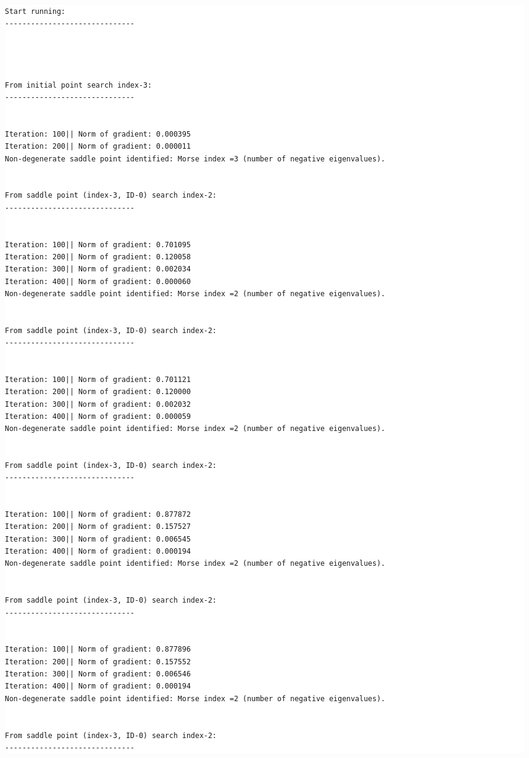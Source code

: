    
    Start running:
    ------------------------------
    
    
    
    
    From initial point search index-3:
    ------------------------------
    
    
    Iteration: 100|| Norm of gradient: 0.000395
    Iteration: 200|| Norm of gradient: 0.000011
    Non-degenerate saddle point identified: Morse index =3 (number of negative eigenvalues).
    
    
    From saddle point (index-3, ID-0) search index-2:
    ------------------------------
    
    
    Iteration: 100|| Norm of gradient: 0.701095
    Iteration: 200|| Norm of gradient: 0.120058
    Iteration: 300|| Norm of gradient: 0.002034
    Iteration: 400|| Norm of gradient: 0.000060
    Non-degenerate saddle point identified: Morse index =2 (number of negative eigenvalues).
    
    
    From saddle point (index-3, ID-0) search index-2:
    ------------------------------
    
    
    Iteration: 100|| Norm of gradient: 0.701121
    Iteration: 200|| Norm of gradient: 0.120000
    Iteration: 300|| Norm of gradient: 0.002032
    Iteration: 400|| Norm of gradient: 0.000059
    Non-degenerate saddle point identified: Morse index =2 (number of negative eigenvalues).
    
    
    From saddle point (index-3, ID-0) search index-2:
    ------------------------------
    
    
    Iteration: 100|| Norm of gradient: 0.877872
    Iteration: 200|| Norm of gradient: 0.157527
    Iteration: 300|| Norm of gradient: 0.006545
    Iteration: 400|| Norm of gradient: 0.000194
    Non-degenerate saddle point identified: Morse index =2 (number of negative eigenvalues).
    
    
    From saddle point (index-3, ID-0) search index-2:
    ------------------------------
    
    
    Iteration: 100|| Norm of gradient: 0.877896
    Iteration: 200|| Norm of gradient: 0.157552
    Iteration: 300|| Norm of gradient: 0.006546
    Iteration: 400|| Norm of gradient: 0.000194
    Non-degenerate saddle point identified: Morse index =2 (number of negative eigenvalues).
    
    
    From saddle point (index-3, ID-0) search index-2:
    ------------------------------
    